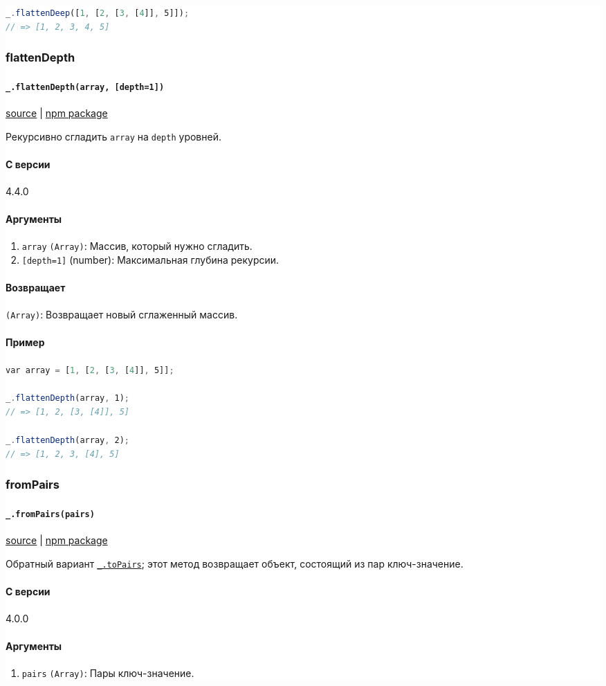 ```javascript
_.flattenDeep([1, [2, [3, [4]], 5]]);
// => [1, 2, 3, 4, 5]
```

### flattenDepth

#### `_.flattenDepth(array, [depth=1])`

[source](https://github.com/lodash/lodash/blob/4.17.15/lodash.js#L7369) | [npm package](https://www.npmjs.com/package/lodash.flattendepth)

Рекурсивно сгладить `array` на `depth` уровней.

#### С версии

4.4.0

#### Аргументы

1. `array` `(Array)`: Массив, который нужно сгладить.
2. `[depth=1]` (number): Максимальная глубина рекурсии.

#### Возвращает

`(Array)`: Возвращает новый сглаженный массив.

#### Пример

```javascript
var array = [1, [2, [3, [4]], 5]];

_.flattenDepth(array, 1);
// => [1, 2, [3, [4]], 5]

_.flattenDepth(array, 2);
// => [1, 2, 3, [4], 5]
```

### fromPairs

#### `_.fromPairs(pairs)`

[source](https://github.com/lodash/lodash/blob/4.17.15/lodash.js#L7393) | [npm package](https://www.npmjs.com/package/lodash.frompairs)

Обратный вариант [`_.toPairs`](#toPairs); этот метод возвращает объект, состоящий из пар ключ-значение.

#### С версии

4.0.0

#### Аргументы

1. `pairs` `(Array)`: Пары ключ-значение.
